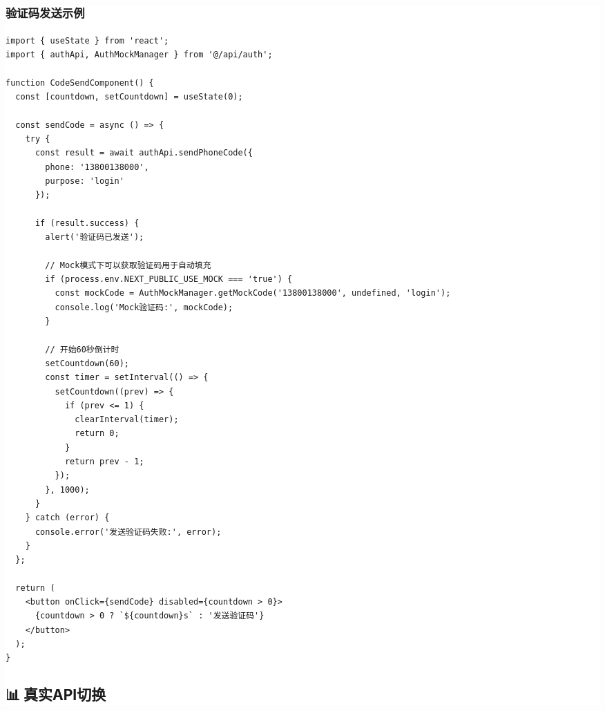 ### 验证码发送示例

```tsx
import { useState } from 'react';
import { authApi, AuthMockManager } from '@/api/auth';

function CodeSendComponent() {
  const [countdown, setCountdown] = useState(0);

  const sendCode = async () => {
    try {
      const result = await authApi.sendPhoneCode({
        phone: '13800138000',
        purpose: 'login'
      });
      
      if (result.success) {
        alert('验证码已发送');
        
        // Mock模式下可以获取验证码用于自动填充
        if (process.env.NEXT_PUBLIC_USE_MOCK === 'true') {
          const mockCode = AuthMockManager.getMockCode('13800138000', undefined, 'login');
          console.log('Mock验证码:', mockCode);
        }
        
        // 开始60秒倒计时
        setCountdown(60);
        const timer = setInterval(() => {
          setCountdown((prev) => {
            if (prev <= 1) {
              clearInterval(timer);
              return 0;
            }
            return prev - 1;
          });
        }, 1000);
      }
    } catch (error) {
      console.error('发送验证码失败:', error);
    }
  };

  return (
    <button onClick={sendCode} disabled={countdown > 0}>
      {countdown > 0 ? `${countdown}s` : '发送验证码'}
    </button>
  );
}
```

## 📊 真实API切换

